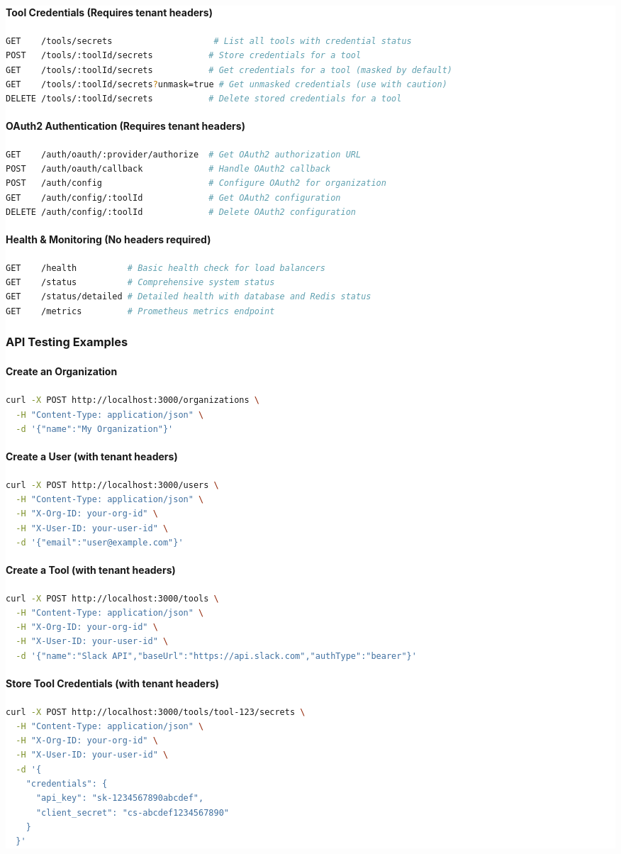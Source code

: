#### Tool Credentials (Requires tenant headers)
```bash
GET    /tools/secrets                    # List all tools with credential status
POST   /tools/:toolId/secrets           # Store credentials for a tool
GET    /tools/:toolId/secrets           # Get credentials for a tool (masked by default)
GET    /tools/:toolId/secrets?unmask=true # Get unmasked credentials (use with caution)
DELETE /tools/:toolId/secrets           # Delete stored credentials for a tool
```

#### OAuth2 Authentication (Requires tenant headers)
```bash
GET    /auth/oauth/:provider/authorize  # Get OAuth2 authorization URL
POST   /auth/oauth/callback             # Handle OAuth2 callback
POST   /auth/config                     # Configure OAuth2 for organization
GET    /auth/config/:toolId             # Get OAuth2 configuration
DELETE /auth/config/:toolId             # Delete OAuth2 configuration
```

#### Health & Monitoring (No headers required)
```bash
GET    /health          # Basic health check for load balancers
GET    /status          # Comprehensive system status
GET    /status/detailed # Detailed health with database and Redis status
GET    /metrics         # Prometheus metrics endpoint
```

### API Testing Examples

#### Create an Organization
```bash
curl -X POST http://localhost:3000/organizations \
  -H "Content-Type: application/json" \
  -d '{"name":"My Organization"}'
```

#### Create a User (with tenant headers)
```bash
curl -X POST http://localhost:3000/users \
  -H "Content-Type: application/json" \
  -H "X-Org-ID: your-org-id" \
  -H "X-User-ID: your-user-id" \
  -d '{"email":"user@example.com"}'
```

#### Create a Tool (with tenant headers)
```bash
curl -X POST http://localhost:3000/tools \
  -H "Content-Type: application/json" \
  -H "X-Org-ID: your-org-id" \
  -H "X-User-ID: your-user-id" \
  -d '{"name":"Slack API","baseUrl":"https://api.slack.com","authType":"bearer"}'
```

#### Store Tool Credentials (with tenant headers)
```bash
curl -X POST http://localhost:3000/tools/tool-123/secrets \
  -H "Content-Type: application/json" \
  -H "X-Org-ID: your-org-id" \
  -H "X-User-ID: your-user-id" \
  -d '{
    "credentials": {
      "api_key": "sk-1234567890abcdef",
      "client_secret": "cs-abcdef1234567890"
    }
  }'
```